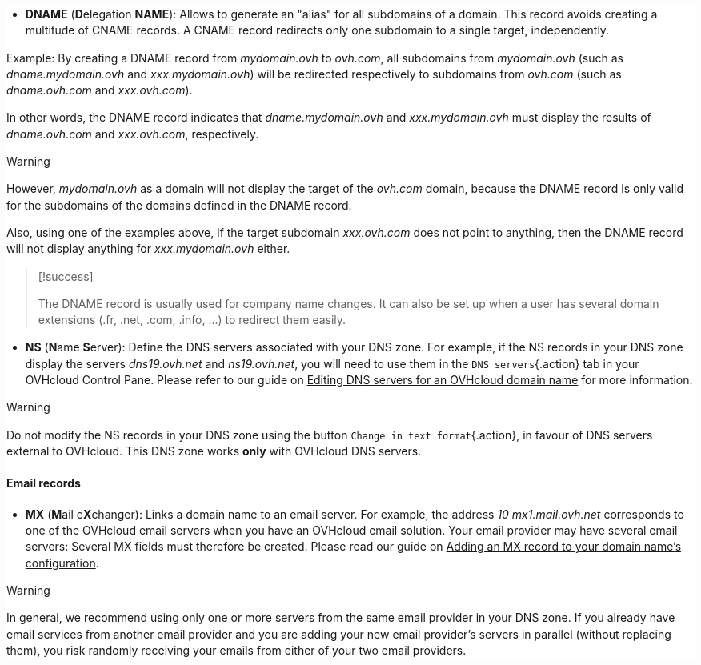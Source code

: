 - **DNAME** (**D**elegation **NAME**): Allows to generate an "alias" for all subdomains of a domain. This record avoids creating a multitude of CNAME records. A CNAME record redirects only one subdomain to a single target, independently.

Example: By creating a DNAME record from *mydomain.ovh* to *ovh.com*, all subdomains from *mydomain.ovh* (such as *dname.mydomain.ovh* and *xxx.mydomain.ovh*) will be redirected respectively to subdomains from *ovh.com* (such as *dname.ovh.com* and *xxx.ovh.com*).

In other words, the DNAME record indicates that *dname.mydomain.ovh* and *xxx.mydomain.ovh* must display the results of *dname.ovh.com* and *xxx.ovh.com*, respectively.

> [!warning]
> 
> However, *mydomain.ovh* as a domain will not display the target of the *ovh.com* domain, because the DNAME record is only valid for the subdomains of the domains defined in the DNAME record.
>
> Also, using one of the examples above, if the target subdomain *xxx.ovh.com* does not point to anything, then the DNAME record will not display anything for *xxx.mydomain.ovh* either.
> 

> [!success]
> 
> The DNAME record is usually used for company name changes. It can also be set up when a user has several domain extensions (.fr, .net, .com, .info, ...) to redirect them easily.
>

- **NS** (**N**ame **S**erver): Define the DNS servers associated with your DNS zone. For example, if the NS records in your DNS zone display the servers *dns19.ovh.net* and *ns19.ovh.net*, you will need to use them in the `DNS servers`{.action} tab in your OVHcloud Control Pane. Please refer to our guide on [Editing DNS servers for an OVHcloud domain name](../web_hosting_general_information_about_dns_servers/) for more information.

> [!warning]
>
> Do not modify the NS records in your DNS zone using the button `Change in text format`{.action}, in favour of DNS servers external to OVHcloud. This DNS zone works **only** with OVHcloud DNS servers.
>

#### Email records

- **MX** (**M**ail e**X**changer): Links a domain name to an email server. For example, the address *10 mx1.mail.ovh.net* corresponds to one of the OVHcloud email servers when you have an OVHcloud email solution. Your email provider may have several email servers: Several MX fields must therefore be created. Please read our guide on [Adding an MX record to your domain name’s configuration](../web_hosting_configuring_mx_with_the_ovh_dns_zone/).

> [!warning]
>
> In general, we recommend using only one or more servers from the same email provider in your DNS zone.
> If you already have email services from another email provider and you are adding your new email provider’s servers in parallel (without replacing them), you risk randomly receiving your emails from either of your two email providers.
> 
